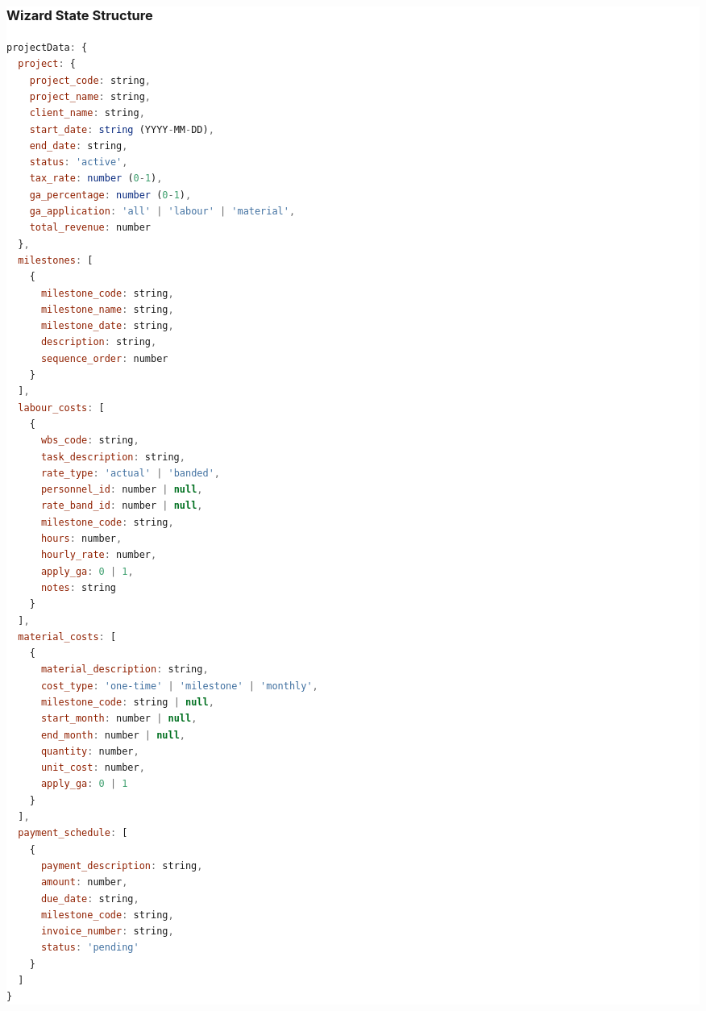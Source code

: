 ### Wizard State Structure

```javascript
projectData: {
  project: {
    project_code: string,
    project_name: string,
    client_name: string,
    start_date: string (YYYY-MM-DD),
    end_date: string,
    status: 'active',
    tax_rate: number (0-1),
    ga_percentage: number (0-1),
    ga_application: 'all' | 'labour' | 'material',
    total_revenue: number
  },
  milestones: [
    {
      milestone_code: string,
      milestone_name: string,
      milestone_date: string,
      description: string,
      sequence_order: number
    }
  ],
  labour_costs: [
    {
      wbs_code: string,
      task_description: string,
      rate_type: 'actual' | 'banded',
      personnel_id: number | null,
      rate_band_id: number | null,
      milestone_code: string,
      hours: number,
      hourly_rate: number,
      apply_ga: 0 | 1,
      notes: string
    }
  ],
  material_costs: [
    {
      material_description: string,
      cost_type: 'one-time' | 'milestone' | 'monthly',
      milestone_code: string | null,
      start_month: number | null,
      end_month: number | null,
      quantity: number,
      unit_cost: number,
      apply_ga: 0 | 1
    }
  ],
  payment_schedule: [
    {
      payment_description: string,
      amount: number,
      due_date: string,
      milestone_code: string,
      invoice_number: string,
      status: 'pending'
    }
  ]
}
```

